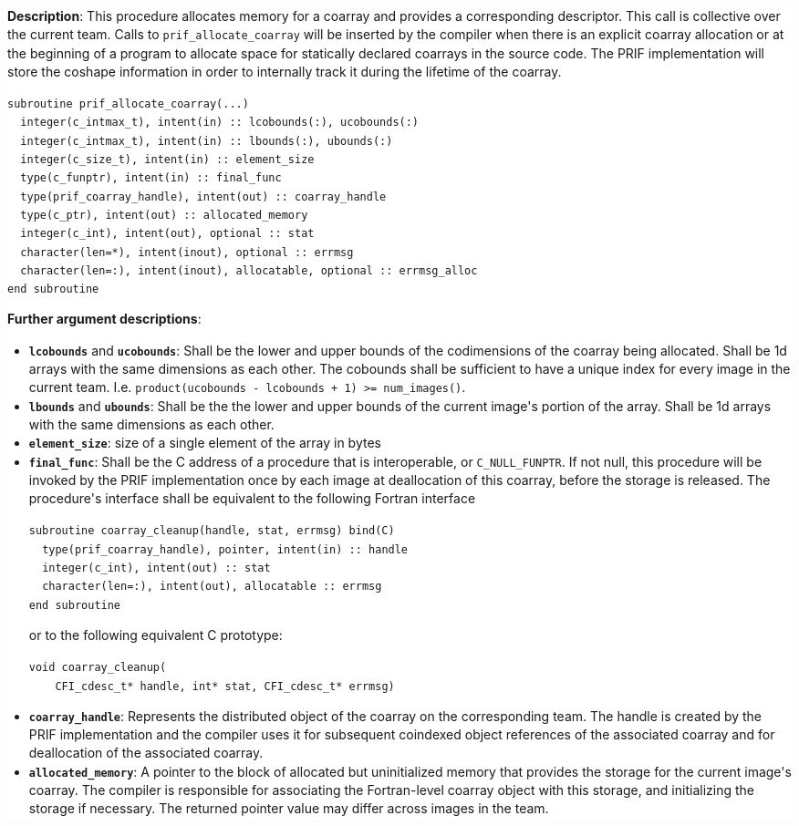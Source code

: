 **Description**: This procedure allocates memory for a coarray and provides a corresponding descriptor. 
  This call is collective over the current team.  Calls to
  `prif_allocate_coarray` will be inserted by the compiler when there is an explicit
  coarray allocation or at the beginning of a program to allocate space for
  statically declared coarrays in the source code. The PRIF implementation will
  store the coshape information in order to internally track it during the
  lifetime of the coarray.
    
```
subroutine prif_allocate_coarray(...)
  integer(c_intmax_t), intent(in) :: lcobounds(:), ucobounds(:)
  integer(c_intmax_t), intent(in) :: lbounds(:), ubounds(:)
  integer(c_size_t), intent(in) :: element_size
  type(c_funptr), intent(in) :: final_func
  type(prif_coarray_handle), intent(out) :: coarray_handle
  type(c_ptr), intent(out) :: allocated_memory
  integer(c_int), intent(out), optional :: stat
  character(len=*), intent(inout), optional :: errmsg
  character(len=:), intent(inout), allocatable, optional :: errmsg_alloc
end subroutine
```
**Further argument descriptions**:

* **`lcobounds`** and **`ucobounds`**: Shall be the lower and upper bounds of the
  codimensions of the coarray being allocated. Shall be 1d arrays with the
  same dimensions as each other. The cobounds shall be sufficient to have a
  unique index for every image in the current team.
  I.e. `product(ucobounds - lcobounds + 1) >= num_images()`.
* **`lbounds`** and **`ubounds`**: Shall be the the lower and upper bounds of the
  current image's portion of the array. Shall be 1d arrays with the same dimensions as
  each other.
* **`element_size`**: size of a single element of the array in bytes
* **`final_func`**: Shall be the C address of a procedure that is interoperable, or
  `C_NULL_FUNPTR`. If not null, this procedure will be invoked by the PRIF implementation
  once by each image at deallocation of this coarray, before the storage is released.
  The procedure's interface shall be equivalent to the following Fortran interface
  ```
  subroutine coarray_cleanup(handle, stat, errmsg) bind(C)
    type(prif_coarray_handle), pointer, intent(in) :: handle
    integer(c_int), intent(out) :: stat
    character(len=:), intent(out), allocatable :: errmsg
  end subroutine
  ```
  or to the following equivalent C prototype:
  ```
  void coarray_cleanup( 
      CFI_cdesc_t* handle, int* stat, CFI_cdesc_t* errmsg)
  ```
* **`coarray_handle`**: Represents the distributed object of the coarray on
  the corresponding team. The handle is created by the PRIF implementation and the
  compiler uses it for subsequent coindexed object references of the
  associated coarray and for deallocation of the associated coarray.
* **`allocated_memory`**: A pointer to the block of allocated but uninitialized memory
  that provides the storage for the current image's coarray. The compiler is responsible
  for associating the Fortran-level coarray object with this storage, and initializing
  the storage if necessary. The returned pointer value may differ across images in the team.
